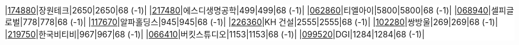 |[174880](https://finance.daum.net/quotes/A174880)|장원테크|2650|2650|68 (-1)|
|[217480](https://finance.daum.net/quotes/A217480)|에스디생명공학|499|499|68 (-1)|
|[062860](https://finance.daum.net/quotes/A062860)|티엘아이|5800|5800|68 (-1)|
|[068940](https://finance.daum.net/quotes/A068940)|셀피글로벌|778|778|68 (-1)|
|[117670](https://finance.daum.net/quotes/A117670)|알파홀딩스|945|945|68 (-1)|
|[226360](https://finance.daum.net/quotes/A226360)|KH 건설|2555|2555|68 (-1)|
|[102280](https://finance.daum.net/quotes/A102280)|쌍방울|269|269|68 (-1)|
|[219750](https://finance.daum.net/quotes/A219750)|한국비티비|967|967|68 (-1)|
|[066410](https://finance.daum.net/quotes/A066410)|버킷스튜디오|1153|1153|68 (-1)|
|[099520](https://finance.daum.net/quotes/A099520)|DGI|1284|1284|68 (-1)|
